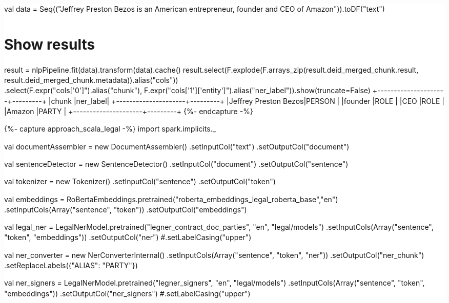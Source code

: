 val data = Seq(("Jeffrey Preston Bezos is an American entrepreneur, founder and CEO of Amazon")).toDF("text")

# Show results
result = nlpPipeline.fit(data).transform(data).cache()
result.select(F.explode(F.arrays_zip(result.deid_merged_chunk.result, 
                                     result.deid_merged_chunk.metadata)).alias("cols")) \
      .select(F.expr("cols['0']").alias("chunk"),
              F.expr("cols['1']['entity']").alias("ner_label")).show(truncate=False)
+---------------------+---------+
|chunk                |ner_label|
+---------------------+---------+
|Jeffrey Preston Bezos|PERSON   |
|founder              |ROLE     |
|CEO                  |ROLE     |
|Amazon               |PARTY    |
+---------------------+---------+
{%- endcapture -%}

{%- capture approach_scala_legal -%}
import spark.implicits._

val documentAssembler = new DocumentAssembler()
    .setInputCol("text")
    .setOutputCol("document")

val sentenceDetector = new SentenceDetector()
    .setInputCol("document")
    .setOutputCol("sentence")

val tokenizer = new Tokenizer()
    .setInputCol("sentence")
    .setOutputCol("token")

val embeddings = RoBertaEmbeddings.pretrained("roberta_embeddings_legal_roberta_base","en")
    .setInputCols(Array("sentence", "token"))
    .setOutputCol("embeddings")

val legal_ner = LegalNerModel.pretrained("legner_contract_doc_parties", "en", "legal/models")
    .setInputCols(Array("sentence", "token", "embeddings"))
    .setOutputCol("ner") 
    #.setLabelCasing("upper")

val ner_converter = new NerConverterInternal()
    .setInputCols(Array("sentence", "token", "ner"))
    .setOutputCol("ner_chunk")\
    .setReplaceLabels({"ALIAS": "PARTY"})

val ner_signers = LegalNerModel.pretrained("legner_signers", "en", "legal/models")
    .setInputCols(Array("sentence", "token", "embeddings"))
    .setOutputCol("ner_signers") 
    #.setLabelCasing("upper")
